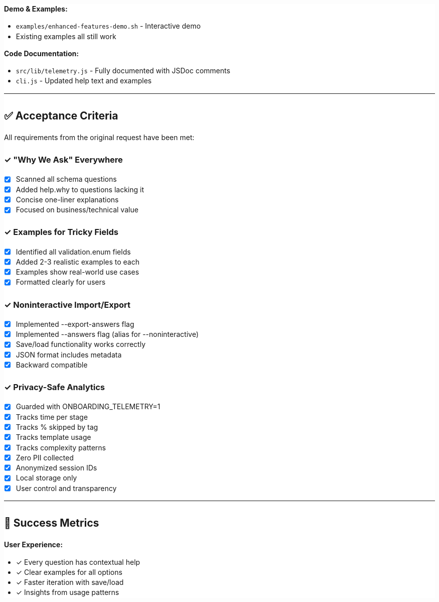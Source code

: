 **Demo & Examples:**
- `examples/enhanced-features-demo.sh` - Interactive demo
- Existing examples all still work

**Code Documentation:**
- `src/lib/telemetry.js` - Fully documented with JSDoc comments
- `cli.js` - Updated help text and examples

---

## ✅ Acceptance Criteria

All requirements from the original request have been met:

### ✓ "Why We Ask" Everywhere
- [x] Scanned all schema questions
- [x] Added help.why to questions lacking it
- [x] Concise one-liner explanations
- [x] Focused on business/technical value

### ✓ Examples for Tricky Fields
- [x] Identified all validation.enum fields
- [x] Added 2-3 realistic examples to each
- [x] Examples show real-world use cases
- [x] Formatted clearly for users

### ✓ Noninteractive Import/Export
- [x] Implemented --export-answers flag
- [x] Implemented --answers flag (alias for --noninteractive)
- [x] Save/load functionality works correctly
- [x] JSON format includes metadata
- [x] Backward compatible

### ✓ Privacy-Safe Analytics
- [x] Guarded with ONBOARDING_TELEMETRY=1
- [x] Tracks time per stage
- [x] Tracks % skipped by tag
- [x] Tracks template usage
- [x] Tracks complexity patterns
- [x] Zero PII collected
- [x] Anonymized session IDs
- [x] Local storage only
- [x] User control and transparency

---

## 🎯 Success Metrics

**User Experience:**
- ✓ Every question has contextual help
- ✓ Clear examples for all options
- ✓ Faster iteration with save/load
- ✓ Insights from usage patterns
